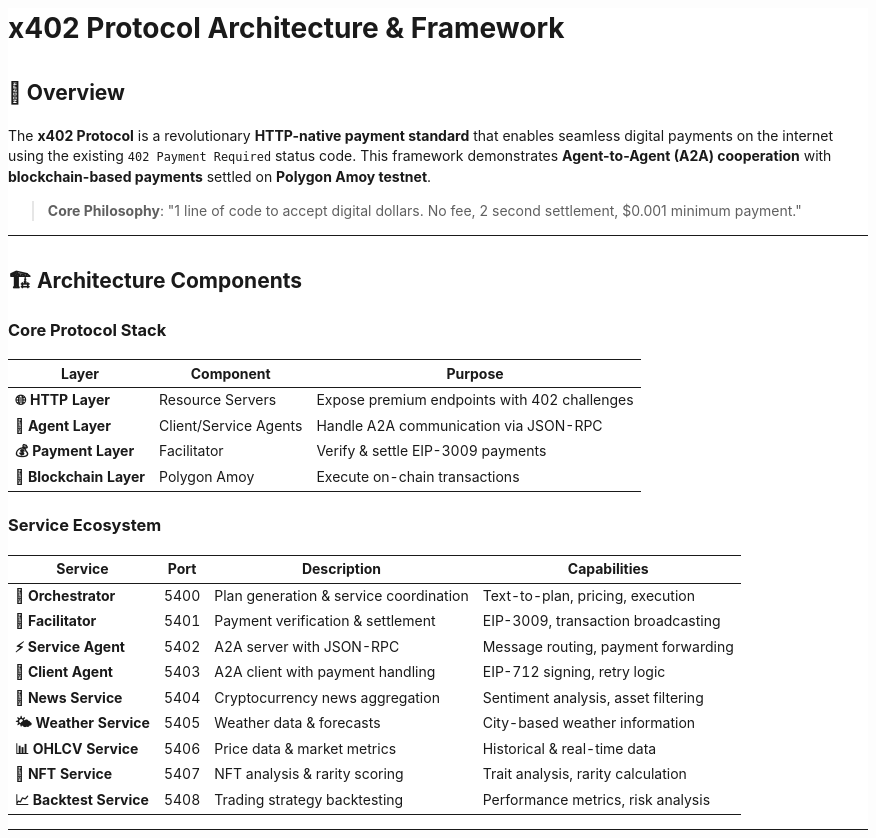 # x402 Protocol Architecture & Framework

## 🎯 Overview

The **x402 Protocol** is a revolutionary **HTTP-native payment standard** that enables seamless digital payments on the internet using the existing `402 Payment Required` status code. This framework demonstrates **Agent-to-Agent (A2A) cooperation** with **blockchain-based payments** settled on **Polygon Amoy testnet**.

> **Core Philosophy**: "1 line of code to accept digital dollars. No fee, 2 second settlement, $0.001 minimum payment."

---

## 🏗️ Architecture Components

### **Core Protocol Stack**

| Layer | Component | Purpose |
|-------|-----------|---------|
| **🌐 HTTP Layer** | Resource Servers | Expose premium endpoints with 402 challenges |
| **🤖 Agent Layer** | Client/Service Agents | Handle A2A communication via JSON-RPC |
| **💰 Payment Layer** | Facilitator | Verify & settle EIP-3009 payments |
| **🔗 Blockchain Layer** | Polygon Amoy | Execute on-chain transactions |

### **Service Ecosystem**

| Service | Port | Description | Capabilities |
|---------|------|-------------|--------------|
| **🎯 Orchestrator** | 5400 | Plan generation & service coordination | Text-to-plan, pricing, execution |
| **🔐 Facilitator** | 5401 | Payment verification & settlement | EIP-3009, transaction broadcasting |
| **⚡ Service Agent** | 5402 | A2A server with JSON-RPC | Message routing, payment forwarding |
| **📱 Client Agent** | 5403 | A2A client with payment handling | EIP-712 signing, retry logic |
| **📰 News Service** | 5404 | Cryptocurrency news aggregation | Sentiment analysis, asset filtering |
| **🌤️ Weather Service** | 5405 | Weather data & forecasts | City-based weather information |
| **📊 OHLCV Service** | 5406 | Price data & market metrics | Historical & real-time data |
| **🎨 NFT Service** | 5407 | NFT analysis & rarity scoring | Trait analysis, rarity calculation |
| **📈 Backtest Service** | 5408 | Trading strategy backtesting | Performance metrics, risk analysis |

---
